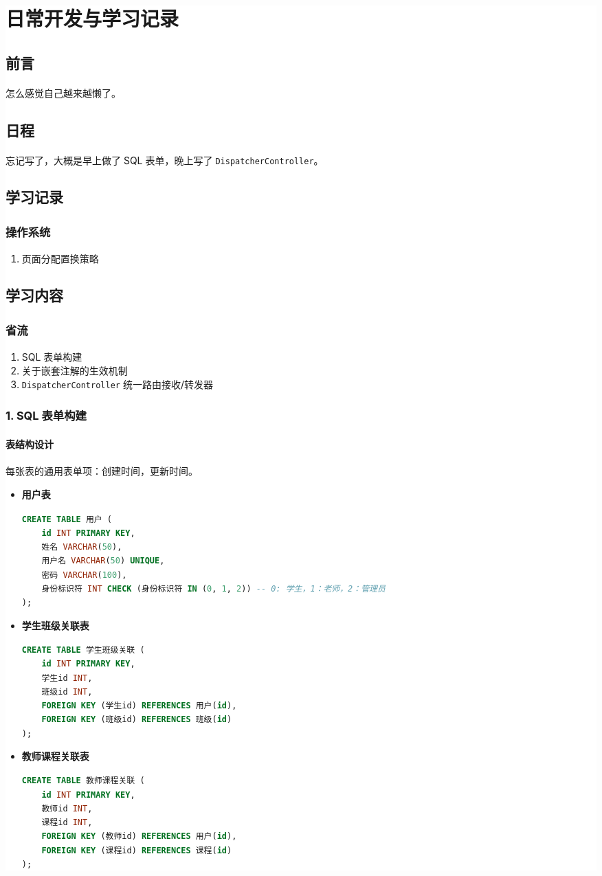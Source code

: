 # 日常开发与学习记录

## 前言
怎么感觉自己越来越懒了。

## 日程
忘记写了，大概是早上做了 SQL 表单，晚上写了 `DispatcherController`。

## 学习记录
### 操作系统
1. 页面分配置换策略

## 学习内容
### 省流
1. SQL 表单构建
2. 关于嵌套注解的生效机制
3. `DispatcherController` 统一路由接收/转发器

### 1. SQL 表单构建
#### 表结构设计
每张表的通用表单项：创建时间，更新时间。

- **用户表**
  ```sql
  CREATE TABLE 用户 (
      id INT PRIMARY KEY,
      姓名 VARCHAR(50),
      用户名 VARCHAR(50) UNIQUE,
      密码 VARCHAR(100),
      身份标识符 INT CHECK (身份标识符 IN (0, 1, 2)) -- 0: 学生，1：老师，2：管理员
  );
  ```

- **学生班级关联表**
  ```sql
  CREATE TABLE 学生班级关联 (
      id INT PRIMARY KEY,
      学生id INT,
      班级id INT,
      FOREIGN KEY (学生id) REFERENCES 用户(id),
      FOREIGN KEY (班级id) REFERENCES 班级(id)
  );
  ```

- **教师课程关联表**
  ```sql
  CREATE TABLE 教师课程关联 (
      id INT PRIMARY KEY,
      教师id INT,
      课程id INT,
      FOREIGN KEY (教师id) REFERENCES 用户(id),
      FOREIGN KEY (课程id) REFERENCES 课程(id)
  );
  ```
